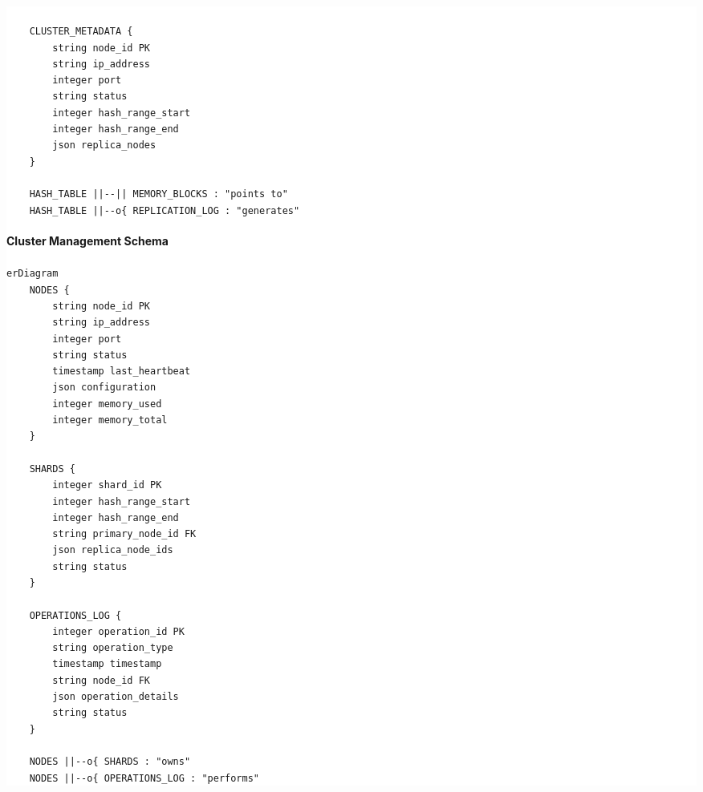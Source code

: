 ```mermaid
    
    CLUSTER_METADATA {
        string node_id PK
        string ip_address
        integer port
        string status
        integer hash_range_start
        integer hash_range_end
        json replica_nodes
    }
    
    HASH_TABLE ||--|| MEMORY_BLOCKS : "points to"
    HASH_TABLE ||--o{ REPLICATION_LOG : "generates"
```

#### Cluster Management Schema
```mermaid
erDiagram
    NODES {
        string node_id PK
        string ip_address
        integer port
        string status
        timestamp last_heartbeat
        json configuration
        integer memory_used
        integer memory_total
    }
    
    SHARDS {
        integer shard_id PK
        integer hash_range_start
        integer hash_range_end
        string primary_node_id FK
        json replica_node_ids
        string status
    }
    
    OPERATIONS_LOG {
        integer operation_id PK
        string operation_type
        timestamp timestamp
        string node_id FK
        json operation_details
        string status
    }
    
    NODES ||--o{ SHARDS : "owns"
    NODES ||--o{ OPERATIONS_LOG : "performs"
```
